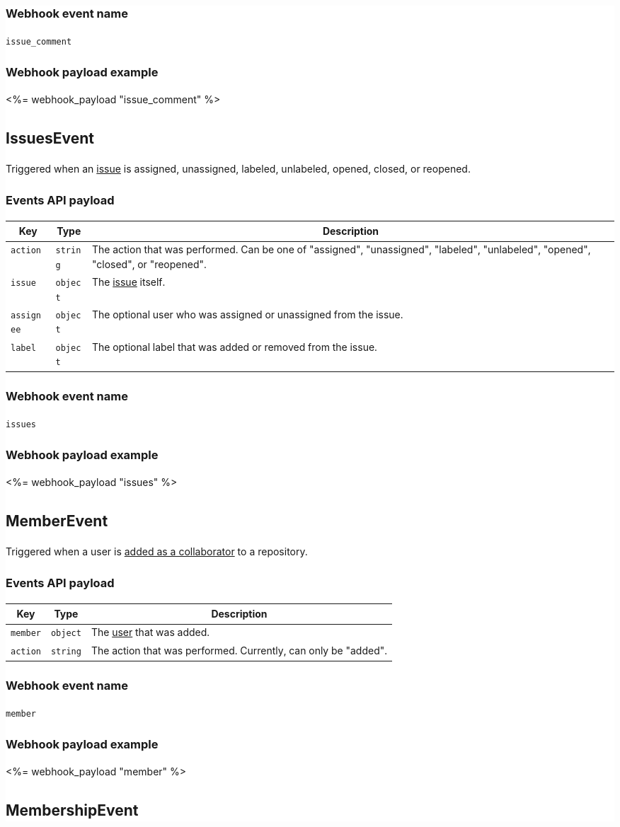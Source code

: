 ### Webhook event name

`issue_comment`

### Webhook payload example

<%= webhook_payload "issue_comment" %>

## IssuesEvent

Triggered when an [issue](/v3/issues) is assigned, unassigned, labeled, unlabeled, opened, closed, or reopened.

### Events API payload

Key | Type | Description
----|------|-------------
`action`|`string` | The action that was performed. Can be one of "assigned", "unassigned", "labeled", "unlabeled", "opened", "closed", or "reopened".
`issue`|`object` | The [issue](/v3/issues) itself.
`assignee`|`object` | The optional user who was assigned or unassigned from the issue.
`label`|`object` | The optional label that was added or removed from the issue.

### Webhook event name

`issues`

### Webhook payload example

<%= webhook_payload "issues" %>

## MemberEvent

Triggered when a user is [added as a collaborator](/v3/repos/collaborators/#add-collaborator) to a repository.

### Events API payload

Key | Type | Description
----|------|-------------
`member`|`object` | The [user](/v3/users/) that was added.
`action`|`string` | The action that was performed. Currently, can only be "added".

### Webhook event name

`member`

### Webhook payload example

<%= webhook_payload "member" %>

## MembershipEvent
